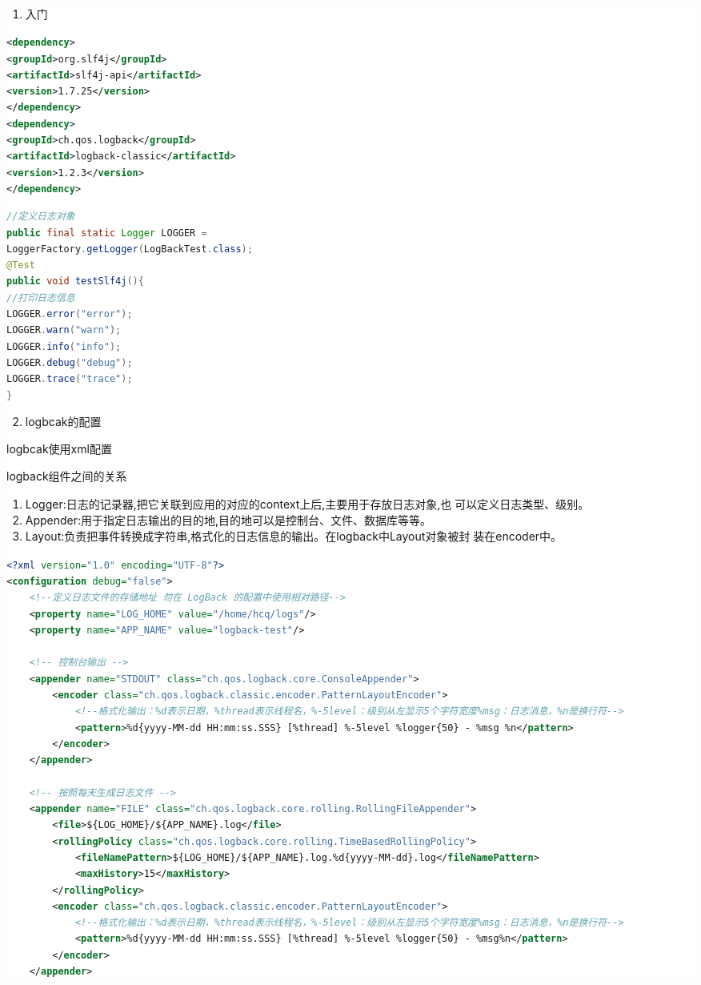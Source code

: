 1. 入门

```xml
<dependency>
<groupId>org.slf4j</groupId>
<artifactId>slf4j-api</artifactId>
<version>1.7.25</version>
</dependency>
<dependency>
<groupId>ch.qos.logback</groupId>
<artifactId>logback-classic</artifactId>
<version>1.2.3</version>
</dependency>
```

```java
//定义日志对象
public final static Logger LOGGER =
LoggerFactory.getLogger(LogBackTest.class);
@Test
public void testSlf4j(){
//打印日志信息
LOGGER.error("error");
LOGGER.warn("warn");
LOGGER.info("info");
LOGGER.debug("debug");
LOGGER.trace("trace");
}
```
2. logbcak的配置

logbcak使用xml配置

logback组件之间的关系
1. Logger:日志的记录器,把它关联到应用的对应的context上后,主要用于存放日志对象,也
可以定义日志类型、级别。
2. Appender:用于指定日志输出的目的地,目的地可以是控制台、文件、数据库等等。
3. Layout:负责把事件转换成字符串,格式化的日志信息的输出。在logback中Layout对象被封
装在encoder中。

```xml
<?xml version="1.0" encoding="UTF-8"?>
<configuration debug="false">
    <!--定义日志文件的存储地址 勿在 LogBack 的配置中使用相对路径-->
    <property name="LOG_HOME" value="/home/hcq/logs"/>
    <property name="APP_NAME" value="logback-test"/>

    <!-- 控制台输出 -->
    <appender name="STDOUT" class="ch.qos.logback.core.ConsoleAppender">
        <encoder class="ch.qos.logback.classic.encoder.PatternLayoutEncoder">
            <!--格式化输出：%d表示日期，%thread表示线程名，%-5level：级别从左显示5个字符宽度%msg：日志消息，%n是换行符-->
            <pattern>%d{yyyy-MM-dd HH:mm:ss.SSS} [%thread] %-5level %logger{50} - %msg %n</pattern>
        </encoder>
    </appender>

    <!-- 按照每天生成日志文件 -->
    <appender name="FILE" class="ch.qos.logback.core.rolling.RollingFileAppender">
        <file>${LOG_HOME}/${APP_NAME}.log</file>
        <rollingPolicy class="ch.qos.logback.core.rolling.TimeBasedRollingPolicy">
            <fileNamePattern>${LOG_HOME}/${APP_NAME}.log.%d{yyyy-MM-dd}.log</fileNamePattern>
            <maxHistory>15</maxHistory>
        </rollingPolicy>
        <encoder class="ch.qos.logback.classic.encoder.PatternLayoutEncoder">
            <!--格式化输出：%d表示日期，%thread表示线程名，%-5level：级别从左显示5个字符宽度%msg：日志消息，%n是换行符-->
            <pattern>%d{yyyy-MM-dd HH:mm:ss.SSS} [%thread] %-5level %logger{50} - %msg%n</pattern>
        </encoder>
    </appender>
```